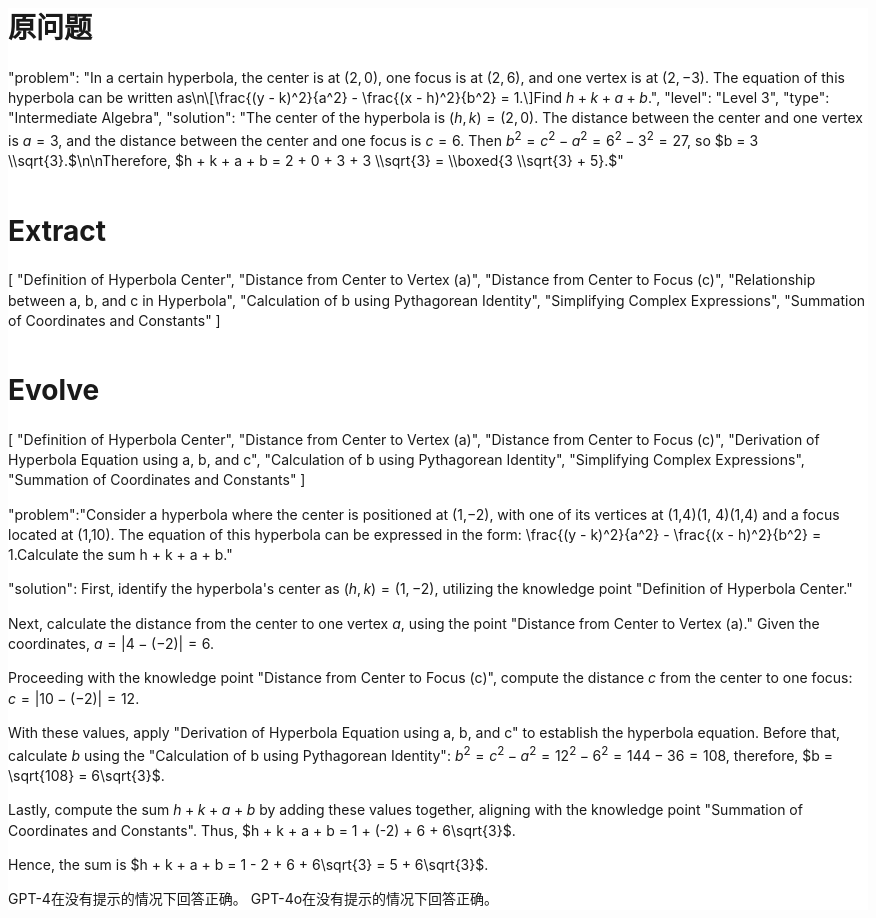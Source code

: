 # 原问题
"problem": "In a certain hyperbola, the center is at $(2,0),$ one focus is at $(2,6),$ and one vertex is at $(2,-3).$  The equation of this hyperbola can be written as\n\\[\\frac{(y - k)^2}{a^2} - \\frac{(x - h)^2}{b^2} = 1.\\]Find $h + k + a + b.$",
"level": "Level 3",
"type": "Intermediate Algebra",
"solution": "The center of the hyperbola is $(h,k) = (2,0).$  The distance between the center and one vertex is $a = 3,$ and the distance between the center and one focus is $c = 6.$  Then $b^2 = c^2 - a^2 = 6^2 - 3^2 = 27,$ so $b = 3 \\sqrt{3}.$\n\nTherefore, $h + k + a + b = 2 + 0 + 3 + 3 \\sqrt{3} = \\boxed{3 \\sqrt{3} + 5}.$"

# Extract 
[
    "Definition of Hyperbola Center",
    "Distance from Center to Vertex (a)",
    "Distance from Center to Focus (c)",
    "Relationship between a, b, and c in Hyperbola",
    "Calculation of b using Pythagorean Identity",
    "Simplifying Complex Expressions",
    "Summation of Coordinates and Constants"
]

# Evolve

[ "Definition of Hyperbola Center", "Distance from Center to Vertex (a)", "Distance from Center to Focus (c)", "Derivation of Hyperbola Equation using a, b, and c", "Calculation of b using Pythagorean Identity", "Simplifying Complex Expressions", "Summation of Coordinates and Constants" ]


"problem":"Consider a hyperbola where the center is positioned at (1,−2), with one of its vertices at (1,4)(1, 4)(1,4) and a focus located at (1,10). The equation of this hyperbola can be expressed in the form: \frac{(y - k)^2}{a^2} - \frac{(x - h)^2}{b^2} = 1.Calculate the sum h + k + a + b."

"solution": First, identify the hyperbola's center as $(h, k) = (1, -2)$, utilizing the knowledge point "Definition of Hyperbola Center."

Next, calculate the distance from the center to one vertex $a$, using the point "Distance from Center to Vertex (a)." Given the coordinates, $a = |4 - (-2)| = 6$.

Proceeding with the knowledge point "Distance from Center to Focus (c)", compute the distance $c$ from the center to one focus: $c = |10 - (-2)| = 12$.

With these values, apply "Derivation of Hyperbola Equation using a, b, and c" to establish the hyperbola equation. Before that, calculate $b$ using the "Calculation of b using Pythagorean Identity": $b^2 = c^2 - a^2 = 12^2 - 6^2 = 144 - 36 = 108$, therefore, $b = \sqrt{108} = 6\sqrt{3}$.

Lastly, compute the sum $h + k + a + b$ by adding these values together, aligning with the knowledge point "Summation of Coordinates and Constants". Thus, $h + k + a + b = 1 + (-2) + 6 + 6\sqrt{3}$.

Hence, the sum is $h + k + a + b = 1 - 2 + 6 + 6\sqrt{3} = 5 + 6\sqrt{3}$.

GPT-4在没有提示的情况下回答正确。
GPT-4o在没有提示的情况下回答正确。
